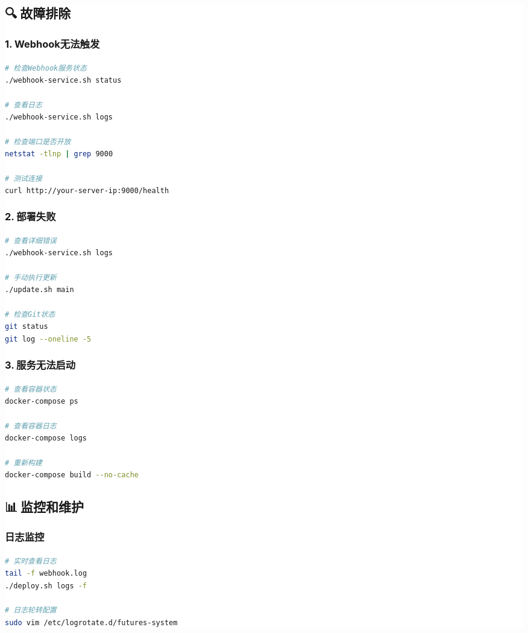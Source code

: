 ## 🔍 故障排除

### 1. Webhook无法触发

```bash
# 检查Webhook服务状态
./webhook-service.sh status

# 查看日志
./webhook-service.sh logs

# 检查端口是否开放
netstat -tlnp | grep 9000

# 测试连接
curl http://your-server-ip:9000/health
```

### 2. 部署失败

```bash
# 查看详细错误
./webhook-service.sh logs

# 手动执行更新
./update.sh main

# 检查Git状态
git status
git log --oneline -5
```

### 3. 服务无法启动

```bash
# 查看容器状态
docker-compose ps

# 查看容器日志
docker-compose logs

# 重新构建
docker-compose build --no-cache
```

## 📊 监控和维护

### 日志监控

```bash
# 实时查看日志
tail -f webhook.log
./deploy.sh logs -f

# 日志轮转配置
sudo vim /etc/logrotate.d/futures-system
```
